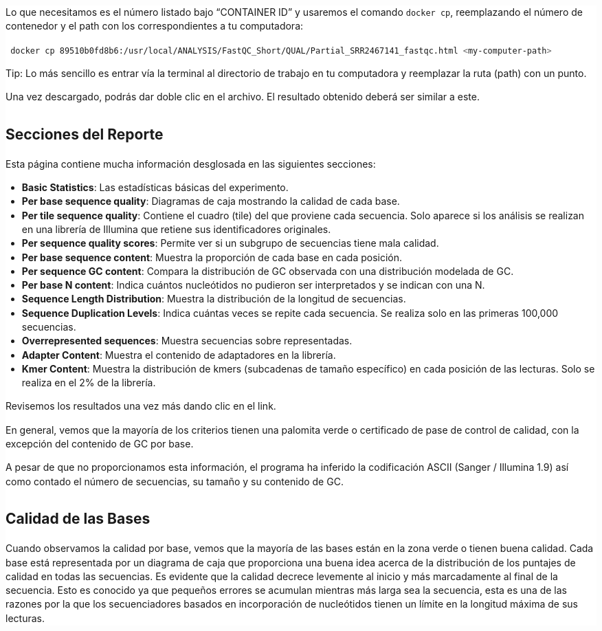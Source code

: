 Lo que necesitamos es el número listado bajo “CONTAINER ID” y usaremos el comando `docker cp`, reemplazando el número de contenedor y el path con los correspondientes a tu computadora:

```bash
 docker cp 89510b0fd8b6:/usr/local/ANALYSIS/FastQC_Short/QUAL/Partial_SRR2467141_fastqc.html <my-computer-path>
```

Tip: Lo más sencillo es entrar vía la terminal al directorio de trabajo en tu computadora y reemplazar la ruta (path) con un punto.

Una vez descargado, podrás dar doble clic en el archivo. El resultado obtenido deberá ser similar a este.

## Secciones del Reporte

Esta página contiene mucha información desglosada en las siguientes secciones:

- **Basic Statistics**: Las estadísticas básicas del experimento.
- **Per base sequence quality**: Diagramas de caja mostrando la calidad de cada base.
- **Per tile sequence quality**: Contiene el cuadro (tile) del que proviene cada secuencia. Solo aparece si los análisis se realizan en una librería de Illumina que retiene sus identificadores originales.
- **Per sequence quality scores**: Permite ver si un subgrupo de secuencias tiene mala calidad.
- **Per base sequence content**: Muestra la proporción de cada base en cada posición.
- **Per sequence GC content**: Compara la distribución de GC observada con una distribución modelada de GC.
- **Per base N content**: Indica cuántos nucleótidos no pudieron ser interpretados y se indican con una N.
- **Sequence Length Distribution**: Muestra la distribución de la longitud de secuencias.
- **Sequence Duplication Levels**: Indica cuántas veces se repite cada secuencia. Se realiza solo en las primeras 100,000 secuencias.
- **Overrepresented sequences**: Muestra secuencias sobre representadas.
- **Adapter Content**: Muestra el contenido de adaptadores en la librería.
- **Kmer Content**: Muestra la distribución de kmers (subcadenas de tamaño específico) en cada posición de las lecturas. Solo se realiza en el 2% de la librería.

Revisemos los resultados una vez más dando clic en el link.

En general, vemos que la mayoría de los criterios tienen una palomita verde o certificado de pase de control de calidad, con la excepción del contenido de GC por base.

A pesar de que no proporcionamos esta información, el programa ha inferido la codificación ASCII (Sanger / Illumina 1.9) así como contado el número de secuencias, su tamaño y su contenido de GC.

## Calidad de las Bases

Cuando observamos la calidad por base, vemos que la mayoría de las bases están en la zona verde o tienen buena calidad. Cada base está representada por un diagrama de caja que proporciona una buena idea acerca de la distribución de los puntajes de calidad en todas las secuencias. Es evidente que la calidad decrece levemente al inicio y más marcadamente al final de la secuencia. Esto es conocido ya que pequeños errores se acumulan mientras más larga sea la secuencia, esta es una de las razones por la que los secuenciadores basados en incorporación de nucleótidos tienen un límite en la longitud máxima de sus lecturas.
